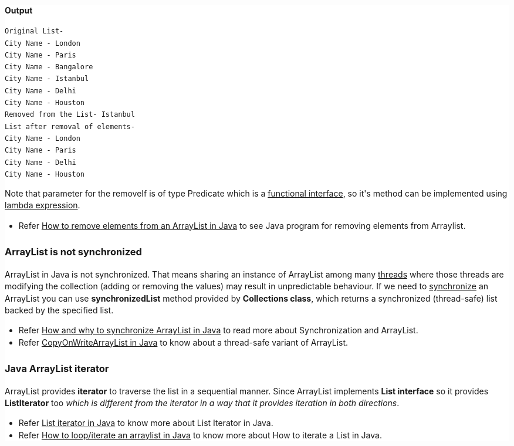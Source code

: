 ```
```

**Output**

```
Original List- 
City Name - London
City Name - Paris
City Name - Bangalore
City Name - Istanbul
City Name - Delhi
City Name - Houston
Removed from the List- Istanbul
List after removal of elements-
City Name - London
City Name - Paris
City Name - Delhi
City Name - Houston
```

Note that parameter for the removeIf is of type Predicate which is a [functional interface](https://www.netjstech.com/2015/06/functional-interfaces-and-lambda-expression-in-java-8.html), so it's method can be implemented using [lambda expression](https://www.netjstech.com/2015/06/lambda-expression-in-java-8-overview.html).

- Refer [How to remove elements from an ArrayList in Java](https://www.netjstech.com/2015/08/how-to-remove-elements-from-arraylist-java.html) to see Java program for removing elements from Arraylist.

### ArrayList is not synchronized

ArrayList in Java is not synchronized. That means sharing an instance of ArrayList among many [threads](https://www.netjstech.com/2015/06/lifecycle-of-thread-thread-states-in-java-multithreading.html) where those threads are modifying the collection (adding or removing the values) may result in unpredictable behaviour. If we need to [synchronize](https://www.netjstech.com/2015/06/synchronization-in-java-multithreading-synchronizing-thread.html) an ArrayList you can use **synchronizedList** method provided by **Collections class**, which returns a synchronized (thread-safe) list backed by the specified list.

- Refer [How and why to synchronize ArrayList in Java](https://www.netjstech.com/2015/09/how-and-why-to-synchronize-arraylist-in-java.html) to read more about Synchronization and ArrayList.
- Refer [CopyOnWriteArrayList in Java](https://www.netjstech.com/2016/01/copyonwritearraylist-in-java.html) to know about a thread-safe variant of ArrayList.

### Java ArrayList iterator

ArrayList provides **iterator** to traverse the list in a sequential manner. Since ArrayList implements **List interface** so it provides **ListIterator** too *which is different from the iterator in a way that it provides iteration in both directions*.

- Refer [List iterator in Java](https://www.netjstech.com/2015/08/list-iterator-in-java.html) to know more about List Iterator in Java.
- Refer [How to loop/iterate an arraylist in Java](https://www.netjstech.com/2015/08/how-to-loop-iterate-arraylist-in-java.html) to know more about How to iterate a List in Java.
